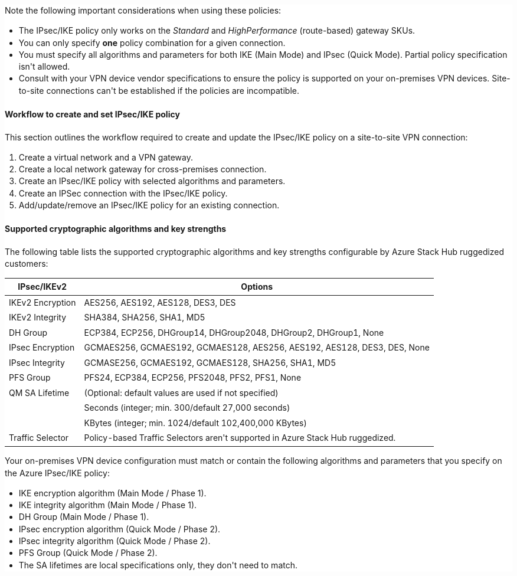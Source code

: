 Note the following important considerations when using these policies:

- The IPsec/IKE policy only works on the *Standard* and *HighPerformance* (route-based) gateway SKUs.
- You can only specify **one** policy combination for a given connection.
- You must specify all algorithms and parameters for both IKE (Main Mode) and IPsec (Quick Mode). Partial policy specification isn't allowed.
- Consult with your VPN device vendor specifications to ensure the policy is supported on your on-premises VPN devices. Site-to-site connections can't be established if the policies are incompatible.

#### Workflow to create and set IPsec/IKE policy

This section outlines the workflow required to create and update the IPsec/IKE policy on a site-to-site VPN connection:

1.  Create a virtual network and a VPN gateway.
2.  Create a local network gateway for cross-premises connection.
3.  Create an IPsec/IKE policy with selected algorithms and parameters.
4.  Create an IPSec connection with the IPsec/IKE policy.
5.  Add/update/remove an IPsec/IKE policy for an existing connection.

#### Supported cryptographic algorithms and key strengths

The following table lists the supported cryptographic algorithms and key strengths configurable by Azure Stack Hub ruggedized customers:

| **IPsec/IKEv2**  | **Options** |
|------------------|-------------|
| IKEv2 Encryption | AES256, AES192, AES128, DES3, DES                                                                                                                         |
| IKEv2 Integrity  | SHA384, SHA256, SHA1, MD5                                                                                                                                 |
| DH Group         | ECP384, ECP256, DHGroup14, DHGroup2048, DHGroup2, DHGroup1, None                                                                                          |
| IPsec Encryption | GCMAES256, GCMAES192, GCMAES128, AES256, AES192, AES128, DES3, DES, None                                                                                  |
| IPsec Integrity  | GCMASE256, GCMAES192, GCMAES128, SHA256, SHA1, MD5                                                                                                        |
| PFS Group        | PFS24, ECP384, ECP256, PFS2048, PFS2, PFS1, None                                                                                                          |
| QM SA Lifetime   | (Optional: default values are used if not specified)                                                                                                      |
|                  | Seconds (integer; min. 300/default 27,000 seconds)                                                                                                         |
|                  | KBytes (integer; min. 1024/default 102,400,000 KBytes)                                                                                                      |
| Traffic Selector | Policy-based Traffic Selectors aren't supported in Azure Stack Hub ruggedized.                                                                                           |

Your on-premises VPN device configuration must match or contain the following algorithms and parameters that you specify on the Azure IPsec/IKE policy:

 - IKE encryption algorithm (Main Mode / Phase 1).
 - IKE integrity algorithm (Main Mode / Phase 1).
 - DH Group (Main Mode / Phase 1).
 - IPsec encryption algorithm (Quick Mode / Phase 2).
 - IPsec integrity algorithm (Quick Mode / Phase 2).
 - PFS Group (Quick Mode / Phase 2).
 - The SA lifetimes are local specifications only, they don't need to match.
